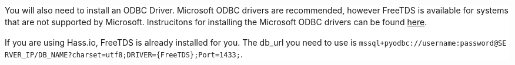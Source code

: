 You will also need to install an ODBC Driver. Microsoft ODBC drivers are recommended, however FreeTDS is available for systems that are not supported by Microsoft. Instrucitons for installing the Microsoft ODBC drivers can be found [here](https://docs.microsoft.com/en-us/sql/connect/odbc/linux-mac/installing-the-microsoft-odbc-driver-for-sql-server).

<div class='note'>

If you are using Hass.io, FreeTDS is already installed for you. The db_url you need to use is `mssql+pyodbc://username:password@SERVER_IP/DB_NAME?charset=utf8;DRIVER={FreeTDS};Port=1433;`.

</div>
